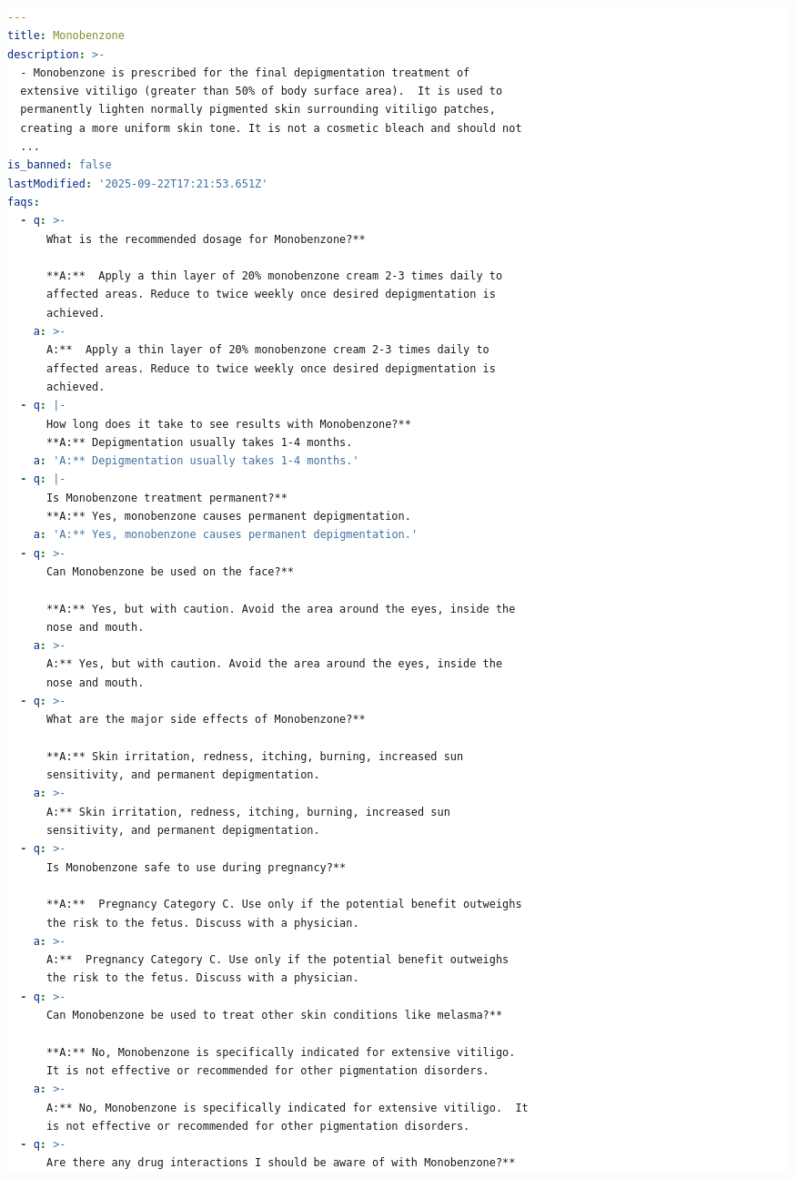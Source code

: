 ```yaml
---
title: Monobenzone
description: >-
  - Monobenzone is prescribed for the final depigmentation treatment of
  extensive vitiligo (greater than 50% of body surface area).  It is used to
  permanently lighten normally pigmented skin surrounding vitiligo patches,
  creating a more uniform skin tone. It is not a cosmetic bleach and should not
  ...
is_banned: false
lastModified: '2025-09-22T17:21:53.651Z'
faqs:
  - q: >-
      What is the recommended dosage for Monobenzone?**

      **A:**  Apply a thin layer of 20% monobenzone cream 2-3 times daily to
      affected areas. Reduce to twice weekly once desired depigmentation is
      achieved.
    a: >-
      A:**  Apply a thin layer of 20% monobenzone cream 2-3 times daily to
      affected areas. Reduce to twice weekly once desired depigmentation is
      achieved.
  - q: |-
      How long does it take to see results with Monobenzone?**
      **A:** Depigmentation usually takes 1-4 months.
    a: 'A:** Depigmentation usually takes 1-4 months.'
  - q: |-
      Is Monobenzone treatment permanent?**
      **A:** Yes, monobenzone causes permanent depigmentation.
    a: 'A:** Yes, monobenzone causes permanent depigmentation.'
  - q: >-
      Can Monobenzone be used on the face?**

      **A:** Yes, but with caution. Avoid the area around the eyes, inside the
      nose and mouth.
    a: >-
      A:** Yes, but with caution. Avoid the area around the eyes, inside the
      nose and mouth.
  - q: >-
      What are the major side effects of Monobenzone?**

      **A:** Skin irritation, redness, itching, burning, increased sun
      sensitivity, and permanent depigmentation.
    a: >-
      A:** Skin irritation, redness, itching, burning, increased sun
      sensitivity, and permanent depigmentation.
  - q: >-
      Is Monobenzone safe to use during pregnancy?**

      **A:**  Pregnancy Category C. Use only if the potential benefit outweighs
      the risk to the fetus. Discuss with a physician.
    a: >-
      A:**  Pregnancy Category C. Use only if the potential benefit outweighs
      the risk to the fetus. Discuss with a physician.
  - q: >-
      Can Monobenzone be used to treat other skin conditions like melasma?**

      **A:** No, Monobenzone is specifically indicated for extensive vitiligo. 
      It is not effective or recommended for other pigmentation disorders.
    a: >-
      A:** No, Monobenzone is specifically indicated for extensive vitiligo.  It
      is not effective or recommended for other pigmentation disorders.
  - q: >-
      Are there any drug interactions I should be aware of with Monobenzone?**
```